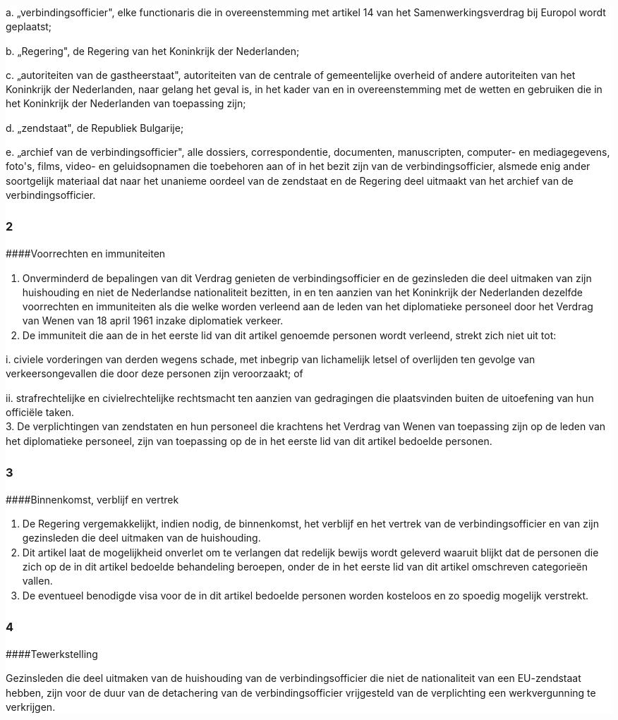a. „verbindingsofficier", elke functionaris die in overeenstemming met artikel 14 van het Samenwerkingsverdrag bij Europol wordt geplaatst;  

b. „Regering", de Regering van het Koninkrijk der Nederlanden;  

c. „autoriteiten van de gastheerstaat", autoriteiten van de centrale of gemeentelijke overheid of andere autoriteiten van het Koninkrijk der Nederlanden, naar gelang het geval is, in het kader van en in overeenstemming met de wetten en gebruiken die in het Koninkrijk der Nederlanden van toepassing zijn;  

d. „zendstaat", de Republiek Bulgarije;  

e. „archief van de verbindingsofficier", alle dossiers, correspondentie, documenten, manuscripten, computer- en mediagegevens, foto's, films, video- en geluidsopnamen die toebehoren aan of in het bezit zijn van de verbindingsofficier, alsmede enig ander soortgelijk materiaal dat naar het unanieme oordeel van de zendstaat en de Regering deel uitmaakt van het archief van de verbindingsofficier.    

### 2  

####Voorrechten en immuniteiten

1.  Onverminderd de bepalingen van dit Verdrag genieten de verbindingsofficier en de gezinsleden die deel uitmaken van zijn huishouding en niet de Nederlandse nationaliteit bezitten, in en ten aanzien van het Koninkrijk der Nederlanden dezelfde voorrechten en immuniteiten als die welke worden verleend aan de leden van het diplomatieke personeel door het Verdrag van Wenen van 18 april 1961 inzake diplomatiek verkeer.   
2.  De immuniteit die aan de in het eerste lid van dit artikel genoemde personen wordt verleend, strekt zich niet uit tot: 

i. civiele vorderingen van derden wegens schade, met inbegrip van lichamelijk letsel of overlijden ten gevolge van verkeersongevallen die door deze personen zijn veroorzaakt; of  

ii. strafrechtelijke en civielrechtelijke rechtsmacht ten aanzien van gedragingen die plaatsvinden buiten de uitoefening van hun officiële taken.     
3.  De verplichtingen van zendstaten en hun personeel die krachtens het Verdrag van Wenen van toepassing zijn op de leden van het diplomatieke personeel, zijn van toepassing op de in het eerste lid van dit artikel bedoelde personen.   

### 3  

####Binnenkomst, verblijf en vertrek

1.  De Regering vergemakkelijkt, indien nodig, de binnenkomst, het verblijf en het vertrek van de verbindingsofficier en van zijn gezinsleden die deel uitmaken van de huishouding.   
2.  Dit artikel laat de mogelijkheid onverlet om te verlangen dat redelijk bewijs wordt geleverd waaruit blijkt dat de personen die zich op de in dit artikel bedoelde behandeling beroepen, onder de in het eerste lid van dit artikel omschreven categorieën vallen.   
3.  De eventueel benodigde visa voor de in dit artikel bedoelde personen worden kosteloos en zo spoedig mogelijk verstrekt.   

### 4  

####Tewerkstelling

Gezinsleden die deel uitmaken van de huishouding van de verbindingsofficier die niet de nationaliteit van een EU-zendstaat hebben, zijn voor de duur van de detachering van de verbindingsofficier vrijgesteld van de verplichting een werkvergunning te verkrijgen.  
